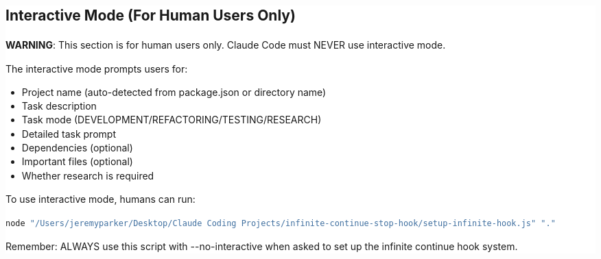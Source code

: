 
## Interactive Mode (For Human Users Only)

**WARNING**: This section is for human users only. Claude Code must NEVER use interactive mode.

The interactive mode prompts users for:

- Project name (auto-detected from package.json or directory name)
- Task description
- Task mode (DEVELOPMENT/REFACTORING/TESTING/RESEARCH)
- Detailed task prompt
- Dependencies (optional)
- Important files (optional)
- Whether research is required

To use interactive mode, humans can run:

```bash
node "/Users/jeremyparker/Desktop/Claude Coding Projects/infinite-continue-stop-hook/setup-infinite-hook.js" "."
```

Remember: ALWAYS use this script with --no-interactive when asked to set up the infinite continue hook system.
